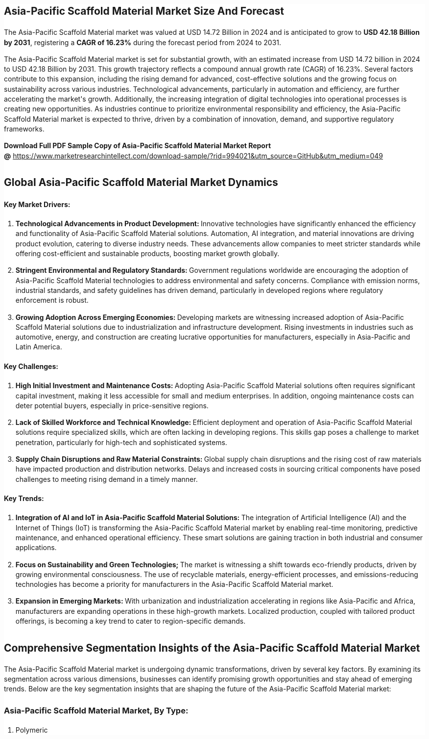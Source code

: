 <h2>Asia-Pacific Scaffold Material Market Size And Forecast</h2><p>The Asia-Pacific Scaffold Material market was valued at USD 14.72 Billion in 2024 and is anticipated to grow to <strong>USD 42.18 Billion by 2031</strong>, registering a <strong>CAGR of 16.23%</strong> during the forecast period from 2024 to 2031.</p><p>The Asia-Pacific Scaffold Material market is set for substantial growth, with an estimated increase from USD 14.72 billion in 2024 to USD 42.18 Billion by 2031. This growth trajectory reflects a compound annual growth rate (CAGR) of 16.23%. Several factors contribute to this expansion, including the rising demand for advanced, cost-effective solutions and the growing focus on sustainability across various industries. Technological advancements, particularly in automation and efficiency, are further accelerating the market's growth. Additionally, the increasing integration of digital technologies into operational processes is creating new opportunities. As industries continue to prioritize environmental responsibility and efficiency, the Asia-Pacific Scaffold Material market is expected to thrive, driven by a combination of innovation, demand, and supportive regulatory frameworks.</p><p><strong>Download Full PDF Sample Copy of Asia-Pacific Scaffold Material Market Report @</strong>&nbsp;<a href="https://www.marketresearchintellect.com/download-sample/?rid=994021&amp;utm_source=GitHub&amp;utm_medium=049">https://www.marketresearchintellect.com/download-sample/?rid=994021&amp;utm_source=GitHub&amp;utm_medium=049</a></p><h2>Global Asia-Pacific Scaffold Material Market Dynamics</h2><h4><strong>Key Market Drivers:</strong></h4><ol><li><p><strong>Technological Advancements in Product Development:&nbsp;</strong>Innovative technologies have significantly enhanced the efficiency and functionality of Asia-Pacific Scaffold Material solutions. Automation, AI integration, and material innovations are driving product evolution, catering to diverse industry needs. These advancements allow companies to meet stricter standards while offering cost-efficient and sustainable products, boosting market growth globally.</p></li><li><p><strong>Stringent Environmental and Regulatory Standards:&nbsp;</strong>Government regulations worldwide are encouraging the adoption of Asia-Pacific Scaffold Material technologies to address environmental and safety concerns. Compliance with emission norms, industrial standards, and safety guidelines has driven demand, particularly in developed regions where regulatory enforcement is robust.</p></li><li><p><strong>Growing Adoption Across Emerging Economies:&nbsp;</strong>Developing markets are witnessing increased adoption of Asia-Pacific Scaffold Material solutions due to industrialization and infrastructure development. Rising investments in industries such as automotive, energy, and construction are creating lucrative opportunities for manufacturers, especially in Asia-Pacific and Latin America.</p></li></ol><h4><strong>Key Challenges:</strong></h4><ol><li><p><strong>High Initial Investment and Maintenance Costs:&nbsp;</strong>Adopting Asia-Pacific Scaffold Material solutions often requires significant capital investment, making it less accessible for small and medium enterprises. In addition, ongoing maintenance costs can deter potential buyers, especially in price-sensitive regions.</p></li><li><p><strong>Lack of Skilled Workforce and Technical Knowledge:&nbsp;</strong>Efficient deployment and operation of Asia-Pacific Scaffold Material solutions require specialized skills, which are often lacking in developing regions. This skills gap poses a challenge to market penetration, particularly for high-tech and sophisticated systems.</p></li><li><p><strong>Supply Chain Disruptions and Raw Material Constraints:&nbsp;</strong>Global supply chain disruptions and the rising cost of raw materials have impacted production and distribution networks. Delays and increased costs in sourcing critical components have posed challenges to meeting rising demand in a timely manner.</p></li></ol><h4><strong>Key Trends:</strong></h4><ol><li><p><strong>Integration of AI and IoT in Asia-Pacific Scaffold Material Solutions:&nbsp;</strong>The integration of Artificial Intelligence (AI) and the Internet of Things (IoT) is transforming the Asia-Pacific Scaffold Material market by enabling real-time monitoring, predictive maintenance, and enhanced operational efficiency. These smart solutions are gaining traction in both industrial and consumer applications.</p></li><li><p><strong>Focus on Sustainability and Green Technologies;&nbsp;</strong>The market is witnessing a shift towards eco-friendly products, driven by growing environmental consciousness. The use of recyclable materials, energy-efficient processes, and emissions-reducing technologies has become a priority for manufacturers in the Asia-Pacific Scaffold Material market.</p></li><li><p><strong>Expansion in Emerging Markets:&nbsp;</strong>With urbanization and industrialization accelerating in regions like Asia-Pacific and Africa, manufacturers are expanding operations in these high-growth markets. Localized production, coupled with tailored product offerings, is becoming a key trend to cater to region-specific demands.</p></li></ol><div class="article-main__content" data-test-id="publishing-text-block"><h2>Comprehensive Segmentation Insights of the Asia-Pacific Scaffold Material Market</h2><p>The Asia-Pacific Scaffold Material market is undergoing dynamic transformations, driven by several key factors. By examining its segmentation across various dimensions, businesses can identify promising growth opportunities and stay ahead of emerging trends. Below are the key segmentation insights that are shaping the future of the Asia-Pacific Scaffold Material market:</p><h3><strong>Asia-Pacific Scaffold Material Market, By Type:<br /></strong></h3><ol><li>Polymeric
